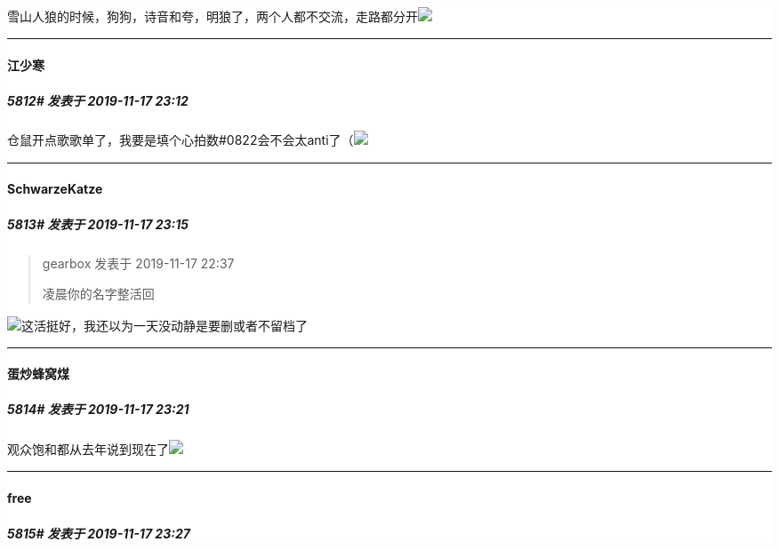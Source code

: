 
雪山人狼的时候，狗狗，诗音和夸，明狼了，两个人都不交流，走路都分开<img src="https://static.saraba1st.com/image/smiley/face2017/067.png" referrerpolicy="no-referrer">







-----

####  江少寒  
##### 5812#       发表于 2019-11-17 23:12




仓鼠开点歌歌单了，我要是填个心拍数#0822会不会太anti了（<img src="https://static.saraba1st.com/image/smiley/face2017/068.png" referrerpolicy="no-referrer">







-----

####  SchwarzeKatze  
##### 5813#       发表于 2019-11-17 23:15



<blockquote>gearbox 发表于 2019-11-17 22:37

凌晨你的名字整活回</blockquote>
<img src="https://static.saraba1st.com/image/smiley/face2017/035.png" referrerpolicy="no-referrer">这活挺好，我还以为一天没动静是要删或者不留档了







-----

####  蛋炒蜂窝煤  
##### 5814#       发表于 2019-11-17 23:21




观众饱和都从去年说到现在了<img src="https://static.saraba1st.com/image/smiley/face2017/067.png" referrerpolicy="no-referrer">







-----

####  free  
##### 5815#       发表于 2019-11-17 23:27



